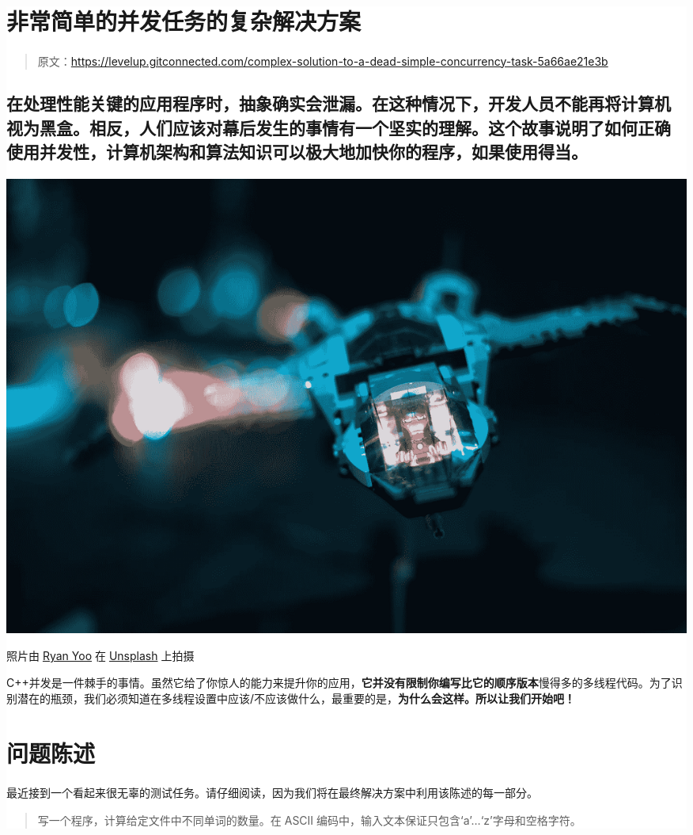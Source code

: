 # 非常简单的并发任务的复杂解决方案

> 原文：<https://levelup.gitconnected.com/complex-solution-to-a-dead-simple-concurrency-task-5a66ae21e3b>

## 在处理性能关键的应用程序时，抽象确实会泄漏。在这种情况下，开发人员不能再将计算机视为黑盒。相反，人们应该对幕后发生的事情有一个坚实的理解。这个故事说明了如何正确使用并发性，计算机架构和算法知识可以极大地加快你的程序，如果使用得当。

![](img/00fdf7ae501790bd012a419b8d789ad3.png)

照片由 [Ryan Yoo](https://unsplash.com/@ryan_yoo?utm_source=medium&utm_medium=referral) 在 [Unsplash](https://unsplash.com?utm_source=medium&utm_medium=referral) 上拍摄

C++并发是一件棘手的事情。虽然它给了你惊人的能力来提升你的应用，**它并没有限制你编写比它的顺序版本**慢得多的多线程代码。为了识别潜在的瓶颈，我们必须知道在多线程设置中应该/不应该做什么，最重要的是，**为什么会这样。所以让我们开始吧！**

# 问题陈述

最近接到一个看起来很无辜的测试任务。请仔细阅读，因为我们将在最终解决方案中利用该陈述的每一部分。

> 写一个程序，计算给定文件中不同单词的数量。在 ASCII 编码中，输入文本保证只包含‘a’…‘z’字母和空格字符。
